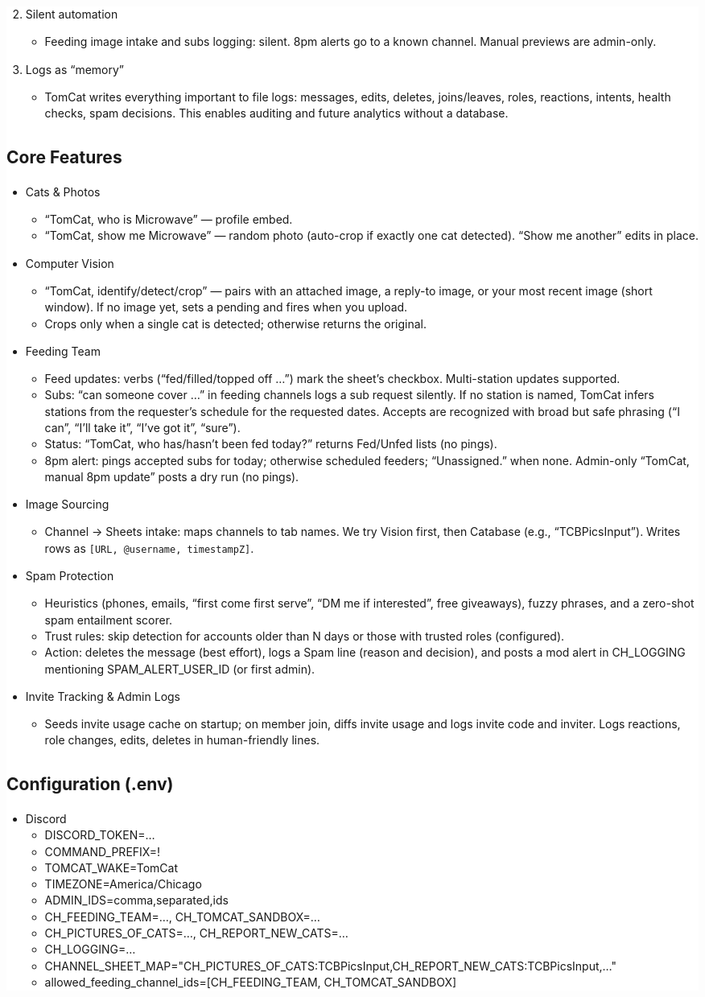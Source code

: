 2) Silent automation
   - Feeding image intake and subs logging: silent. 8pm alerts go to a known channel. Manual previews are admin-only.

3) Logs as “memory”
   - TomCat writes everything important to file logs: messages, edits, deletes, joins/leaves, roles, reactions, intents, health checks, spam decisions. This enables auditing and future analytics without a database.

Core Features
-------------
- Cats & Photos
  - “TomCat, who is Microwave” — profile embed.
  - “TomCat, show me Microwave” — random photo (auto-crop if exactly one cat detected). “Show me another” edits in place.

- Computer Vision
  - “TomCat, identify/detect/crop” — pairs with an attached image, a reply-to image, or your most recent image (short window). If no image yet, sets a pending and fires when you upload.
  - Crops only when a single cat is detected; otherwise returns the original.

- Feeding Team
  - Feed updates: verbs (“fed/filled/topped off …”) mark the sheet’s checkbox. Multi-station updates supported.
  - Subs: “can someone cover …” in feeding channels logs a sub request silently. If no station is named, TomCat infers stations from the requester’s schedule for the requested dates. Accepts are recognized with broad but safe phrasing (“I can”, “I’ll take it”, “I’ve got it”, “sure”).
  - Status: “TomCat, who has/hasn’t been fed today?” returns Fed/Unfed lists (no pings).
  - 8pm alert: pings accepted subs for today; otherwise scheduled feeders; “Unassigned.” when none. Admin-only “TomCat, manual 8pm update” posts a dry run (no pings).

- Image Sourcing
  - Channel → Sheets intake: maps channels to tab names. We try Vision first, then Catabase (e.g., “TCBPicsInput”). Writes rows as `[URL, @username, timestampZ]`.

- Spam Protection
  - Heuristics (phones, emails, “first come first serve”, “DM me if interested”, free giveaways), fuzzy phrases, and a zero-shot spam entailment scorer.
  - Trust rules: skip detection for accounts older than N days or those with trusted roles (configured).
  - Action: deletes the message (best effort), logs a Spam line (reason and decision), and posts a mod alert in CH_LOGGING mentioning SPAM_ALERT_USER_ID (or first admin).

- Invite Tracking & Admin Logs
  - Seeds invite usage cache on startup; on member join, diffs invite usage and logs invite code and inviter. Logs reactions, role changes, edits, deletes in human-friendly lines.

Configuration (.env)
--------------------
- Discord
  - DISCORD_TOKEN=…
  - COMMAND_PREFIX=!
  - TOMCAT_WAKE=TomCat
  - TIMEZONE=America/Chicago
  - ADMIN_IDS=comma,separated,ids
  - CH_FEEDING_TEAM=…, CH_TOMCAT_SANDBOX=…
  - CH_PICTURES_OF_CATS=…, CH_REPORT_NEW_CATS=…
  - CH_LOGGING=…
  - CHANNEL_SHEET_MAP="CH_PICTURES_OF_CATS:TCBPicsInput,CH_REPORT_NEW_CATS:TCBPicsInput,…"
  - allowed_feeding_channel_ids=[CH_FEEDING_TEAM, CH_TOMCAT_SANDBOX]
